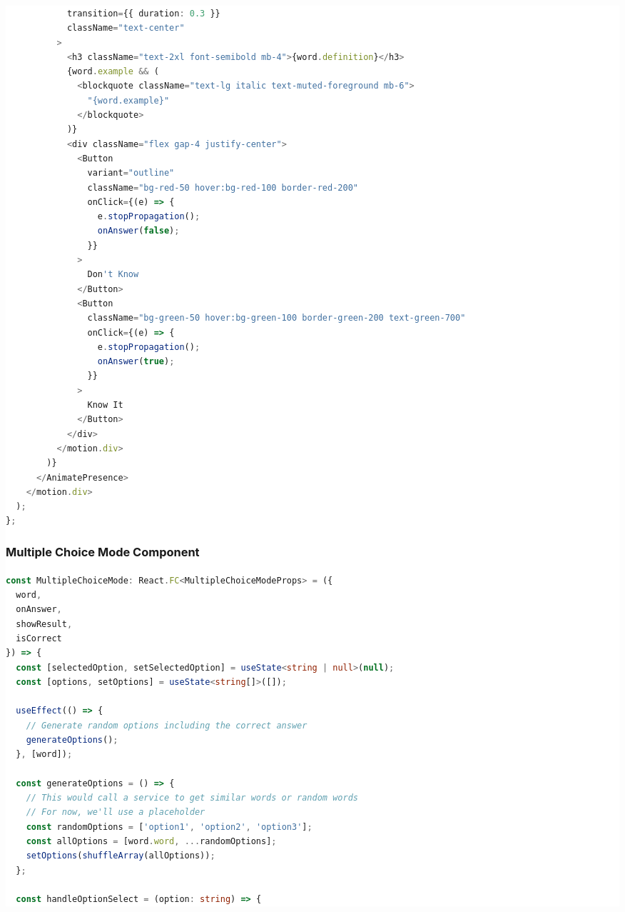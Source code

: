 ```typescript
            transition={{ duration: 0.3 }}
            className="text-center"
          >
            <h3 className="text-2xl font-semibold mb-4">{word.definition}</h3>
            {word.example && (
              <blockquote className="text-lg italic text-muted-foreground mb-6">
                "{word.example}"
              </blockquote>
            )}
            <div className="flex gap-4 justify-center">
              <Button
                variant="outline"
                className="bg-red-50 hover:bg-red-100 border-red-200"
                onClick={(e) => {
                  e.stopPropagation();
                  onAnswer(false);
                }}
              >
                Don't Know
              </Button>
              <Button
                className="bg-green-50 hover:bg-green-100 border-green-200 text-green-700"
                onClick={(e) => {
                  e.stopPropagation();
                  onAnswer(true);
                }}
              >
                Know It
              </Button>
            </div>
          </motion.div>
        )}
      </AnimatePresence>
    </motion.div>
  );
};
```

### Multiple Choice Mode Component
```typescript
const MultipleChoiceMode: React.FC<MultipleChoiceModeProps> = ({
  word,
  onAnswer,
  showResult,
  isCorrect
}) => {
  const [selectedOption, setSelectedOption] = useState<string | null>(null);
  const [options, setOptions] = useState<string[]>([]);

  useEffect(() => {
    // Generate random options including the correct answer
    generateOptions();
  }, [word]);

  const generateOptions = () => {
    // This would call a service to get similar words or random words
    // For now, we'll use a placeholder
    const randomOptions = ['option1', 'option2', 'option3'];
    const allOptions = [word.word, ...randomOptions];
    setOptions(shuffleArray(allOptions));
  };

  const handleOptionSelect = (option: string) => {
```